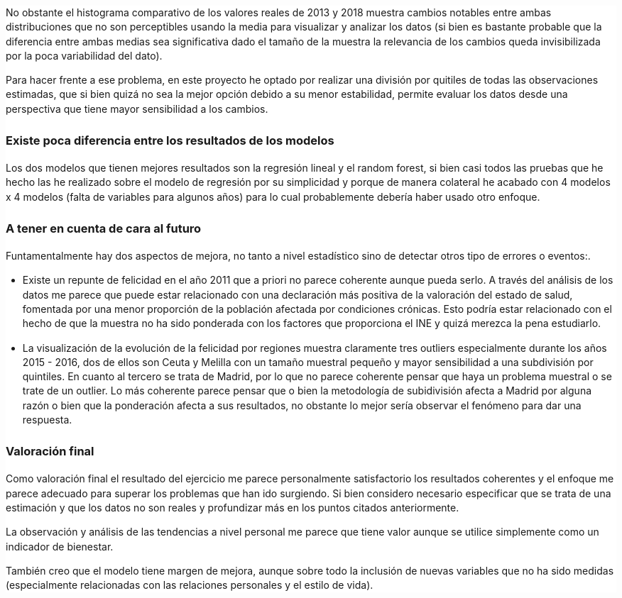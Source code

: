 No obstante el histograma comparativo de los valores reales de 2013 y 2018 muestra cambios notables entre ambas distribuciones que no son perceptibles usando la media para visualizar y analizar los datos (si bien es bastante probable que la diferencia entre ambas medias sea significativa dado el tamaño de la muestra la relevancia de los cambios queda invisibilizada por la poca variabilidad del dato). <br/>

Para hacer frente a ese problema, en este proyecto he optado por realizar una división por quitiles de todas las observaciones estimadas, que si bien quizá no sea la mejor opción debido a su menor estabilidad, permite evaluar los datos desde una perspectiva que tiene mayor sensibilidad a los cambios. <br/>

### Existe poca diferencia entre los resultados de los modelos <br/>
Los dos modelos que tienen mejores resultados son la regresión lineal y el random forest, si bien casi todos las pruebas que he hecho las he realizado sobre el modelo de regresión por su simplicidad y porque de manera colateral he acabado con 4 modelos x 4 modelos (falta de variables para algunos años) para lo cual probablemente debería haber usado otro enfoque. <br/>

### A tener en cuenta de cara al futuro <br/>
Funtamentalmente hay dos aspectos de mejora, no tanto a nivel estadístico sino de detectar otros tipo de errores o eventos:. <br/>
* Existe un repunte de felicidad en el año 2011 que a priori no parece coherente aunque pueda serlo. A través del análisis de los datos me parece que puede estar relacionado con una declaración más positiva de la valoración del estado de salud, fomentada por una menor proporción de la población afectada por condiciones crónicas. Esto podría estar relacionado con el hecho de que la muestra no ha sido ponderada con los factores que proporciona el INE y quizá merezca la pena estudiarlo. <br/>

* La visualización de la evolución de la felicidad por regiones muestra claramente tres outliers especialmente durante los años 2015 - 2016, dos de ellos son Ceuta y Melilla con un tamaño muestral pequeño y mayor sensibilidad a una subdivisión por quintiles. En cuanto al tercero se trata de Madrid, por lo que no parece coherente pensar que haya un problema muestral o se trate de un outlier. Lo más coherente parece pensar que o bien la metodología de subidivisión afecta a Madrid por alguna razón o bien que la ponderación afecta a sus resultados, no obstante lo mejor sería observar el fenómeno para dar una respuesta. <br/>

### Valoración final <br/>
Como valoración final el resultado del ejercicio me parece personalmente satisfactorio los resultados coherentes y el enfoque me parece adecuado para superar los problemas que han ido surgiendo. Si bien considero necesario especificar que se trata de una estimación y que los datos no son reales y profundizar más en los puntos citados anteriormente.

La observación y análisis de las tendencias a nivel personal me parece que tiene valor aunque se utilice simplemente como un indicador de bienestar. <br/>

También creo que el modelo tiene margen de mejora, aunque sobre todo la inclusión de nuevas variables que no ha sido medidas (especialmente relacionadas con las relaciones personales y el estilo de vida). 
